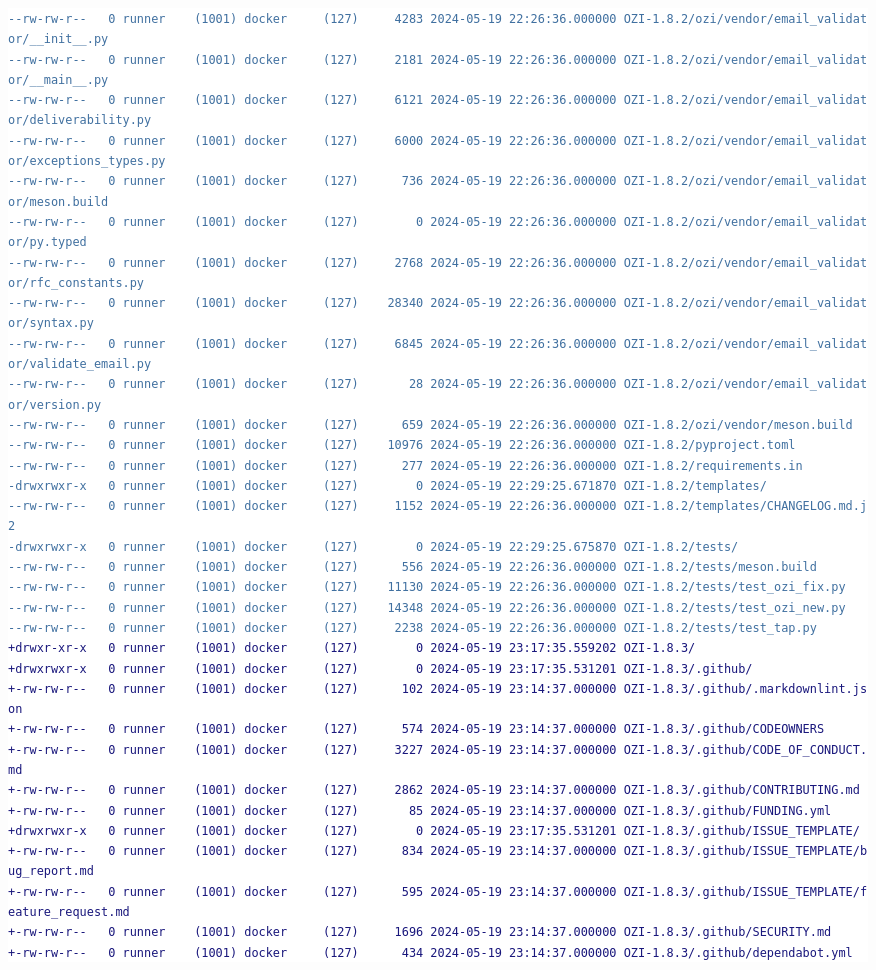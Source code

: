 ```diff
--rw-rw-r--   0 runner    (1001) docker     (127)     4283 2024-05-19 22:26:36.000000 OZI-1.8.2/ozi/vendor/email_validator/__init__.py
--rw-rw-r--   0 runner    (1001) docker     (127)     2181 2024-05-19 22:26:36.000000 OZI-1.8.2/ozi/vendor/email_validator/__main__.py
--rw-rw-r--   0 runner    (1001) docker     (127)     6121 2024-05-19 22:26:36.000000 OZI-1.8.2/ozi/vendor/email_validator/deliverability.py
--rw-rw-r--   0 runner    (1001) docker     (127)     6000 2024-05-19 22:26:36.000000 OZI-1.8.2/ozi/vendor/email_validator/exceptions_types.py
--rw-rw-r--   0 runner    (1001) docker     (127)      736 2024-05-19 22:26:36.000000 OZI-1.8.2/ozi/vendor/email_validator/meson.build
--rw-rw-r--   0 runner    (1001) docker     (127)        0 2024-05-19 22:26:36.000000 OZI-1.8.2/ozi/vendor/email_validator/py.typed
--rw-rw-r--   0 runner    (1001) docker     (127)     2768 2024-05-19 22:26:36.000000 OZI-1.8.2/ozi/vendor/email_validator/rfc_constants.py
--rw-rw-r--   0 runner    (1001) docker     (127)    28340 2024-05-19 22:26:36.000000 OZI-1.8.2/ozi/vendor/email_validator/syntax.py
--rw-rw-r--   0 runner    (1001) docker     (127)     6845 2024-05-19 22:26:36.000000 OZI-1.8.2/ozi/vendor/email_validator/validate_email.py
--rw-rw-r--   0 runner    (1001) docker     (127)       28 2024-05-19 22:26:36.000000 OZI-1.8.2/ozi/vendor/email_validator/version.py
--rw-rw-r--   0 runner    (1001) docker     (127)      659 2024-05-19 22:26:36.000000 OZI-1.8.2/ozi/vendor/meson.build
--rw-rw-r--   0 runner    (1001) docker     (127)    10976 2024-05-19 22:26:36.000000 OZI-1.8.2/pyproject.toml
--rw-rw-r--   0 runner    (1001) docker     (127)      277 2024-05-19 22:26:36.000000 OZI-1.8.2/requirements.in
-drwxrwxr-x   0 runner    (1001) docker     (127)        0 2024-05-19 22:29:25.671870 OZI-1.8.2/templates/
--rw-rw-r--   0 runner    (1001) docker     (127)     1152 2024-05-19 22:26:36.000000 OZI-1.8.2/templates/CHANGELOG.md.j2
-drwxrwxr-x   0 runner    (1001) docker     (127)        0 2024-05-19 22:29:25.675870 OZI-1.8.2/tests/
--rw-rw-r--   0 runner    (1001) docker     (127)      556 2024-05-19 22:26:36.000000 OZI-1.8.2/tests/meson.build
--rw-rw-r--   0 runner    (1001) docker     (127)    11130 2024-05-19 22:26:36.000000 OZI-1.8.2/tests/test_ozi_fix.py
--rw-rw-r--   0 runner    (1001) docker     (127)    14348 2024-05-19 22:26:36.000000 OZI-1.8.2/tests/test_ozi_new.py
--rw-rw-r--   0 runner    (1001) docker     (127)     2238 2024-05-19 22:26:36.000000 OZI-1.8.2/tests/test_tap.py
+drwxr-xr-x   0 runner    (1001) docker     (127)        0 2024-05-19 23:17:35.559202 OZI-1.8.3/
+drwxrwxr-x   0 runner    (1001) docker     (127)        0 2024-05-19 23:17:35.531201 OZI-1.8.3/.github/
+-rw-rw-r--   0 runner    (1001) docker     (127)      102 2024-05-19 23:14:37.000000 OZI-1.8.3/.github/.markdownlint.json
+-rw-rw-r--   0 runner    (1001) docker     (127)      574 2024-05-19 23:14:37.000000 OZI-1.8.3/.github/CODEOWNERS
+-rw-rw-r--   0 runner    (1001) docker     (127)     3227 2024-05-19 23:14:37.000000 OZI-1.8.3/.github/CODE_OF_CONDUCT.md
+-rw-rw-r--   0 runner    (1001) docker     (127)     2862 2024-05-19 23:14:37.000000 OZI-1.8.3/.github/CONTRIBUTING.md
+-rw-rw-r--   0 runner    (1001) docker     (127)       85 2024-05-19 23:14:37.000000 OZI-1.8.3/.github/FUNDING.yml
+drwxrwxr-x   0 runner    (1001) docker     (127)        0 2024-05-19 23:17:35.531201 OZI-1.8.3/.github/ISSUE_TEMPLATE/
+-rw-rw-r--   0 runner    (1001) docker     (127)      834 2024-05-19 23:14:37.000000 OZI-1.8.3/.github/ISSUE_TEMPLATE/bug_report.md
+-rw-rw-r--   0 runner    (1001) docker     (127)      595 2024-05-19 23:14:37.000000 OZI-1.8.3/.github/ISSUE_TEMPLATE/feature_request.md
+-rw-rw-r--   0 runner    (1001) docker     (127)     1696 2024-05-19 23:14:37.000000 OZI-1.8.3/.github/SECURITY.md
+-rw-rw-r--   0 runner    (1001) docker     (127)      434 2024-05-19 23:14:37.000000 OZI-1.8.3/.github/dependabot.yml
```